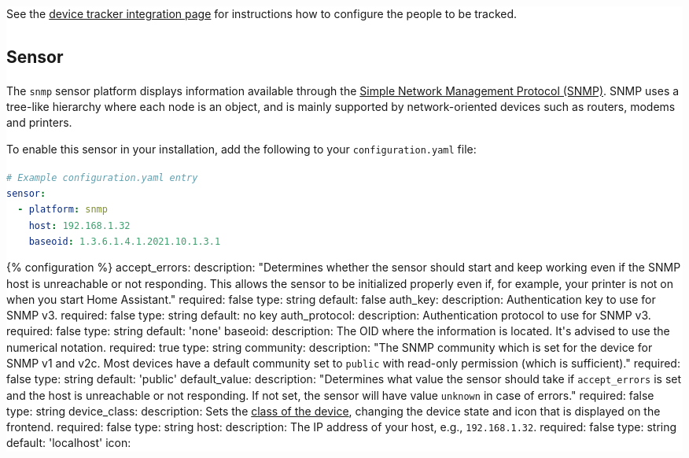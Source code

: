 See the [device tracker integration page](/integrations/device_tracker/) for instructions how to configure the people to be tracked.

## Sensor

The `snmp` sensor platform displays information available through the [Simple Network Management Protocol (SNMP)](https://en.wikipedia.org/wiki/Simple_Network_Management_Protocol). SNMP uses a tree-like hierarchy where each node is an object, and is mainly supported by network-oriented devices such as routers, modems and printers.

To enable this sensor in your installation, add the following to your `configuration.yaml` file:

```yaml
# Example configuration.yaml entry
sensor:
  - platform: snmp
    host: 192.168.1.32
    baseoid: 1.3.6.1.4.1.2021.10.1.3.1
```

{% configuration %}
accept_errors:
  description: "Determines whether the sensor should start and keep working even if the SNMP host is unreachable or not responding. This allows the sensor to be initialized properly even if, for example, your printer is not on when you start Home Assistant."
  required: false
  type: string
  default: false
auth_key:
  description: Authentication key to use for SNMP v3.
  required: false
  type: string
  default: no key
auth_protocol:
  description: Authentication protocol to use for SNMP v3.
  required: false
  type: string
  default: 'none'
baseoid:
  description: The OID where the information is located. It's advised to use the numerical notation.
  required: true
  type: string
community:
  description: "The SNMP community which is set for the device for SNMP v1 and v2c. Most devices have a default community set to `public` with read-only permission (which is sufficient)."
  required: false
  type: string
  default: 'public'
default_value:
  description: "Determines what value the sensor should take if `accept_errors` is set and the host is unreachable or not responding. If not set, the sensor will have value `unknown` in case of errors."
  required: false
  type: string
device_class:
  description: Sets the [class of the device](/integrations/sensor#device-class), changing the device state and icon that is displayed on the frontend.
  required: false
  type: string
host:
  description: The IP address of your host, e.g., `192.168.1.32`.
  required: false
  type: string
  default: 'localhost'
icon: